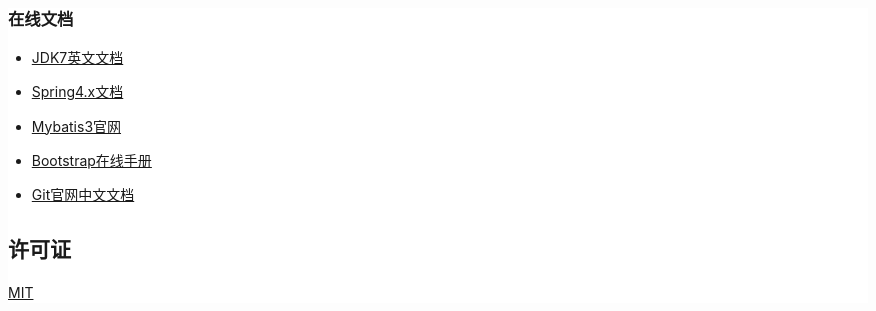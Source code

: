 ### 在线文档

- [JDK7英文文档](http://tool.oschina.net/apidocs/apidoc?api=jdk_7u4 "JDK7英文文档")

- [Spring4.x文档](http://spring.oschina.mopaas.com/ "Spring4.x文档")

- [Mybatis3官网](http://www.mybatis.org/mybatis-3/zh/index.html "Mybatis3官网")

- [Bootstrap在线手册](http://www.bootcss.com/ "Bootstrap在线手册")

- [Git官网中文文档](https://git-scm.com/book/zh/v2 "Git官网中文文档")

## 许可证

[MIT](LICENSE "MIT")
